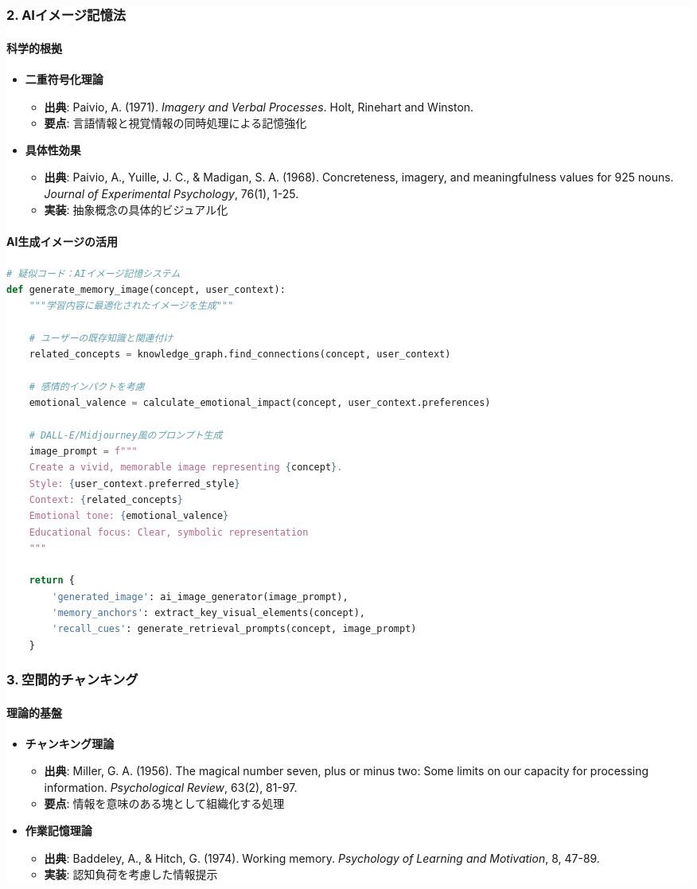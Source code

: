 ```typescript
```

### 2. AIイメージ記憶法

#### 科学的根拠
- **二重符号化理論**
  - **出典**: Paivio, A. (1971). *Imagery and Verbal Processes*. Holt, Rinehart and Winston.
  - **要点**: 言語情報と視覚情報の同時処理による記憶強化

- **具体性効果**
  - **出典**: Paivio, A., Yuille, J. C., & Madigan, S. A. (1968). Concreteness, imagery, and meaningfulness values for 925 nouns. *Journal of Experimental Psychology*, 76(1), 1-25.
  - **実装**: 抽象概念の具体的ビジュアル化

#### AI生成イメージの活用
```python
# 疑似コード：AIイメージ記憶システム
def generate_memory_image(concept, user_context):
    """学習内容に最適化されたイメージを生成"""
    
    # ユーザーの既存知識と関連付け
    related_concepts = knowledge_graph.find_connections(concept, user_context)
    
    # 感情的インパクトを考慮
    emotional_valence = calculate_emotional_impact(concept, user_context.preferences)
    
    # DALL-E/Midjourney風のプロンプト生成
    image_prompt = f"""
    Create a vivid, memorable image representing {concept}.
    Style: {user_context.preferred_style}
    Context: {related_concepts}
    Emotional tone: {emotional_valence}
    Educational focus: Clear, symbolic representation
    """
    
    return {
        'generated_image': ai_image_generator(image_prompt),
        'memory_anchors': extract_key_visual_elements(concept),
        'recall_cues': generate_retrieval_prompts(concept, image_prompt)
    }
```

### 3. 空間的チャンキング

#### 理論的基盤
- **チャンキング理論**
  - **出典**: Miller, G. A. (1956). The magical number seven, plus or minus two: Some limits on our capacity for processing information. *Psychological Review*, 63(2), 81-97.
  - **要点**: 情報を意味のある塊として組織化する処理

- **作業記憶理論**
  - **出典**: Baddeley, A., & Hitch, G. (1974). Working memory. *Psychology of Learning and Motivation*, 8, 47-89.
  - **実装**: 認知負荷を考慮した情報提示

